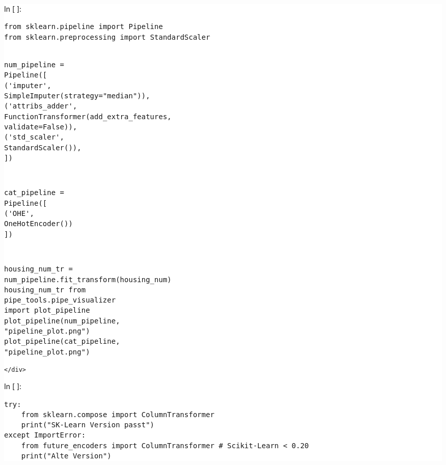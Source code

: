 </div>
<div class="cell border-box-sizing code_cell rendered">
<div class="input">
<div class="prompt input_prompt">In&nbsp;[&nbsp;]:</div>
<div class="inner_cell">
    <div class="input_area">
<div class=" highlight hl-ipython3"><pre><span></span><span class="kn">from</span> <span class="nn">sklearn.pipeline</span> <span class="kn">import</span> <span class="n">Pipeline</span>
<span class="kn">from</span> <span class="nn">sklearn.preprocessing</span> <span class="kn">import</span> <span class="n">StandardScaler</span>

<span class="n">num_pipeline</span> <span class="o">=</span> <span class="n">Pipeline</span><span class="p">([</span>
        <span class="p">(</span><span class="s1">&#39;imputer&#39;</span><span class="p">,</span> <span class="n">SimpleImputer</span><span class="p">(</span><span class="n">strategy</span><span class="o">=</span><span class="s2">&quot;median&quot;</span><span class="p">)),</span>
        <span class="p">(</span><span class="s1">&#39;attribs_adder&#39;</span><span class="p">,</span> <span class="n">FunctionTransformer</span><span class="p">(</span><span class="n">add_extra_features</span><span class="p">,</span> <span class="n">validate</span><span class="o">=</span><span class="kc">False</span><span class="p">)),</span>
        <span class="p">(</span><span class="s1">&#39;std_scaler&#39;</span><span class="p">,</span> <span class="n">StandardScaler</span><span class="p">()),</span>
    <span class="p">])</span>

<span class="n">cat_pipeline</span> <span class="o">=</span> <span class="n">Pipeline</span><span class="p">([</span>
        <span class="p">(</span><span class="s1">&#39;OHE&#39;</span><span class="p">,</span> <span class="n">OneHotEncoder</span><span class="p">())</span>
    <span class="p">])</span>

<span class="n">housing_num_tr</span> <span class="o">=</span> <span class="n">num_pipeline</span><span class="o">.</span><span class="n">fit_transform</span><span class="p">(</span><span class="n">housing_num</span><span class="p">)</span>
<span class="n">housing_num_tr</span>
<span class="kn">from</span> <span class="nn">pipe_tools.pipe_visualizer</span> <span class="kn">import</span> <span class="n">plot_pipeline</span>
<span class="n">plot_pipeline</span><span class="p">(</span><span class="n">num_pipeline</span><span class="p">,</span> <span class="s2">&quot;pipeline_plot.png&quot;</span><span class="p">)</span>
<span class="n">plot_pipeline</span><span class="p">(</span><span class="n">cat_pipeline</span><span class="p">,</span> <span class="s2">&quot;pipeline_plot.png&quot;</span><span class="p">)</span>
</pre></div>

    </div>
</div>
</div>

</div>
<div class="cell border-box-sizing code_cell rendered">
<div class="input">
<div class="prompt input_prompt">In&nbsp;[&nbsp;]:</div>
<div class="inner_cell">
    <div class="input_area">
<div class=" highlight hl-ipython3"><pre><span></span><span class="k">try</span><span class="p">:</span>
    <span class="kn">from</span> <span class="nn">sklearn.compose</span> <span class="kn">import</span> <span class="n">ColumnTransformer</span>
    <span class="nb">print</span><span class="p">(</span><span class="s2">&quot;SK-Learn Version passt&quot;</span><span class="p">)</span>
<span class="k">except</span> <span class="ne">ImportError</span><span class="p">:</span>
    <span class="kn">from</span> <span class="nn">future_encoders</span> <span class="kn">import</span> <span class="n">ColumnTransformer</span> <span class="c1"># Scikit-Learn &lt; 0.20</span>
    <span class="nb">print</span><span class="p">(</span><span class="s2">&quot;Alte Version&quot;</span><span class="p">)</span>
</pre></div>
